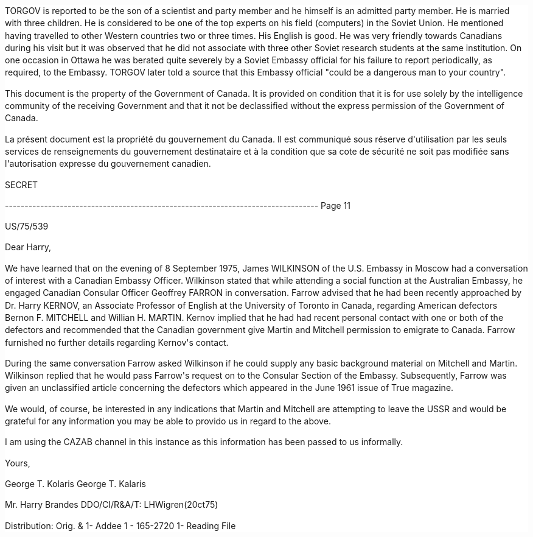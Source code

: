 TORGOV is reported to be the son of a scientist and party member and he himself is an admitted party member. He is married with three children. He is considered to be one of the top experts on his field (computers) in the Soviet Union. He mentioned having travelled to other Western countries two or three times. His English is good. He was very friendly towards Canadians during his visit but it was observed that he did not associate with three other Soviet research students at the same institution. On one occasion in Ottawa he was berated quite severely by a Soviet Embassy official for his failure to report periodically, as required, to the Embassy. TORGOV later told a source that this Embassy official "could be a dangerous man to your country".

This document is the property of the Government of Canada. It is provided on condition that it is for use solely by the intelligence community of the receiving Government and that it not be declassified without the express permission of the Government of Canada.

La présent document est la propriété du gouvernement du Canada. Il est communiqué sous réserve d'utilisation par les seuls services de renseignements du gouvernement destinataire et à la condition que sa cote de sécurité ne soit pas modifiée sans l'autorisation expresse du gouvernement canadien.

SECRET


-------------------------------------------------------------------------------- Page 11

US/75/539

Dear Harry,

We have learned that on the evening of 8 September 1975, James WILKINSON of the U.S. Embassy in Moscow had a conversation of interest with a Canadian Embassy Officer. Wilkinson stated that while attending a social function at the Australian Embassy, he engaged Canadian Consular Officer Geoffrey FARRON in conversation. Farrow advised that he had been recently approached by Dr. Harry KERNOV, an Associate Professor of English at the University of Toronto in Canada, regarding American defectors Bernon F. MITCHELL and Willian H. MARTIN. Kernov implied that he had had recent personal contact with one or both of the defectors and recommended that the Canadian government give Martin and Mitchell permission to emigrate to Canada. Farrow furnished no further details regarding Kernov's contact.

During the same conversation Farrow asked Wilkinson if he could supply any basic background material on Mitchell and Martin. Wilkinson replied that he would pass Farrow's request on to the Consular Section of the Embassy. Subsequently, Farrow was given an unclassified article concerning the defectors which appeared in the June 1961 issue of True magazine.

We would, of course, be interested in any indications that Martin and Mitchell are attempting to leave the USSR and would be grateful for any information you may be able to provido us in regard to the above.

I am using the CAZAB channel in this instance as this information has been passed to us informally.

Yours,

George T. Kolaris
George T. Kalaris

Mr. Harry Brandes
DDO/CI/R&A/T: LHWigren(20ct75)

Distribution:
Orig. & 1- Addee
1 - 165-2720
1- Reading File

